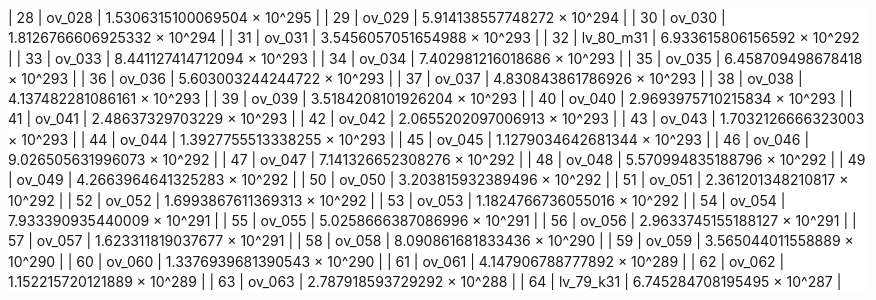 | 28 | ov_028 | 1.5306315100069504 × 10^295 |
| 29 | ov_029 | 5.914138557748272 × 10^294 |
| 30 | ov_030 | 1.8126766606925332 × 10^294 |
| 31 | ov_031 | 3.5456057051654988 × 10^293 |
| 32 | lv_80_m31 | 6.933615806156592 × 10^292 |
| 33 | ov_033 | 8.441127414712094 × 10^293 |
| 34 | ov_034 | 7.402981216018686 × 10^293 |
| 35 | ov_035 | 6.458709498678418 × 10^293 |
| 36 | ov_036 | 5.603003244244722 × 10^293 |
| 37 | ov_037 | 4.830843861786926 × 10^293 |
| 38 | ov_038 | 4.137482281086161 × 10^293 |
| 39 | ov_039 | 3.5184208101926204 × 10^293 |
| 40 | ov_040 | 2.9693975710215834 × 10^293 |
| 41 | ov_041 | 2.48637329703229 × 10^293 |
| 42 | ov_042 | 2.0655202097006913 × 10^293 |
| 43 | ov_043 | 1.7032126666323003 × 10^293 |
| 44 | ov_044 | 1.3927755513338255 × 10^293 |
| 45 | ov_045 | 1.1279034642681344 × 10^293 |
| 46 | ov_046 | 9.026505631996073 × 10^292 |
| 47 | ov_047 | 7.141326652308276 × 10^292 |
| 48 | ov_048 | 5.570994835188796 × 10^292 |
| 49 | ov_049 | 4.2663964641325283 × 10^292 |
| 50 | ov_050 | 3.203815932389496 × 10^292 |
| 51 | ov_051 | 2.361201348210817 × 10^292 |
| 52 | ov_052 | 1.6993867611369313 × 10^292 |
| 53 | ov_053 | 1.1824766736055016 × 10^292 |
| 54 | ov_054 | 7.933390935440009 × 10^291 |
| 55 | ov_055 | 5.0258666387086996 × 10^291 |
| 56 | ov_056 | 2.9633745155188127 × 10^291 |
| 57 | ov_057 | 1.623311819037677 × 10^291 |
| 58 | ov_058 | 8.090861681833436 × 10^290 |
| 59 | ov_059 | 3.565044011558889 × 10^290 |
| 60 | ov_060 | 1.3376939681390543 × 10^290 |
| 61 | ov_061 | 4.147906788777892 × 10^289 |
| 62 | ov_062 | 1.152215720121889 × 10^289 |
| 63 | ov_063 | 2.787918593729292 × 10^288 |
| 64 | lv_79_k31 | 6.745284708195495 × 10^287 |